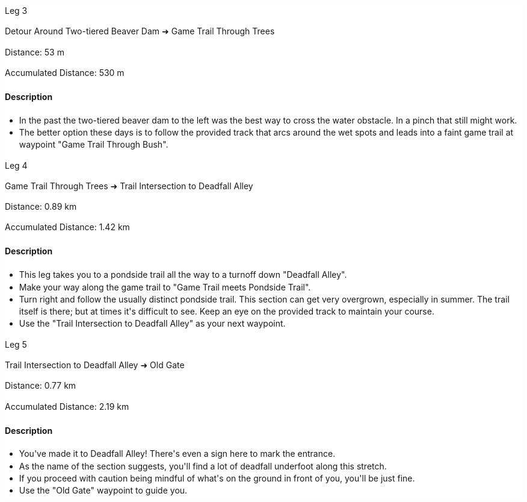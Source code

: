   <div class="border rounded-lg shadow-md">
    <div class="black-leg-header text-center py-1 font-bold text-white">Leg 3</div>
    <div class="p-4 space-y-2">
      <p class="-mt-4 text-center text-lg text-gray-700">Detour Around Two-tiered Beaver Dam ➜ Game Trail Through Trees</p>
      <p class="text-center text-base font-bold text-gray-700">Distance: 53 m</p>
      <p class="text-center text-base font-bold text-gray-700">Accumulated Distance: 530 m</p>
      <h4 class="text-base font-semibold">Description</h4>
      <ul class="text-base text-gray-700 tight-list">
        <li>In the past the two-tiered beaver dam to the left was the best way to cross the water obstacle. In a pinch that still might work.</li>
        <li>The better option these days is to follow the provided track that arcs around the wet spots and leads into a faint game trail at waypoint "Game Trail Through Bush".</li>
      </ul>
    </div>
  </div>
  
  <div class="border rounded-lg shadow-md">
    <div class="blue-leg-header text-center py-1 font-bold text-white">Leg 4</div>
    <div class="p-4 space-y-2">
      <p class="-mt-4 text-center text-lg text-gray-700">Game Trail Through Trees ➜ Trail Intersection to Deadfall Alley</p>
      <p class="text-center text-base font-bold text-gray-700">Distance: 0.89 km</p>
      <p class="text-center text-base font-bold text-gray-700">Accumulated Distance: 1.42 km</p>
      <h4 class="text-base font-semibold">Description</h4>
      <ul class="text-base text-gray-700 tight-list">
        <li>This leg takes you to a pondside trail all the way to a turnoff down "Deadfall Alley".</li>
        <li>Make your way along the game trail to "Game Trail meets Pondside Trail".</li>
        <li>Turn right and follow the usually distinct pondside trail. This section can get very overgrown, especially in summer. The trail itself is there; but at times it's difficult to see. Keep an eye on the provided track to maintain your course.</li>
        <li>Use the "Trail Intersection to Deadfall Alley" as your next waypoint.</li>
      </ul>
    </div>
  </div>
  
  <div class="border rounded-lg shadow-md">
    <div class="blue-leg-header text-center py-1 font-bold text-white">Leg 5</div>
    <div class="p-4 space-y-2">
      <p class="-mt-4 text-center text-lg text-gray-700">Trail Intersection to Deadfall Alley ➜ Old Gate</p>
      <p class="text-center text-base font-bold text-gray-700">Distance: 0.77 km</p>
      <p class="text-center text-base font-bold text-gray-700">Accumulated Distance: 2.19 km</p>
      <h4 class="text-base font-semibold">Description</h4>
      <ul class="text-base text-gray-700 tight-list">
        <li>You've made it to Deadfall Alley! There's even a sign here to mark the entrance.</li>
        <li>As the name of the section suggests, you'll find a lot of deadfall underfoot along this stretch.</li>
        <li>If you proceed with caution being mindful of what's on the ground in front of you, you'll be just fine.</li>
        <li>Use the "Old Gate" waypoint to guide you.</li>
      </ul>
    </div>
  </div>
  